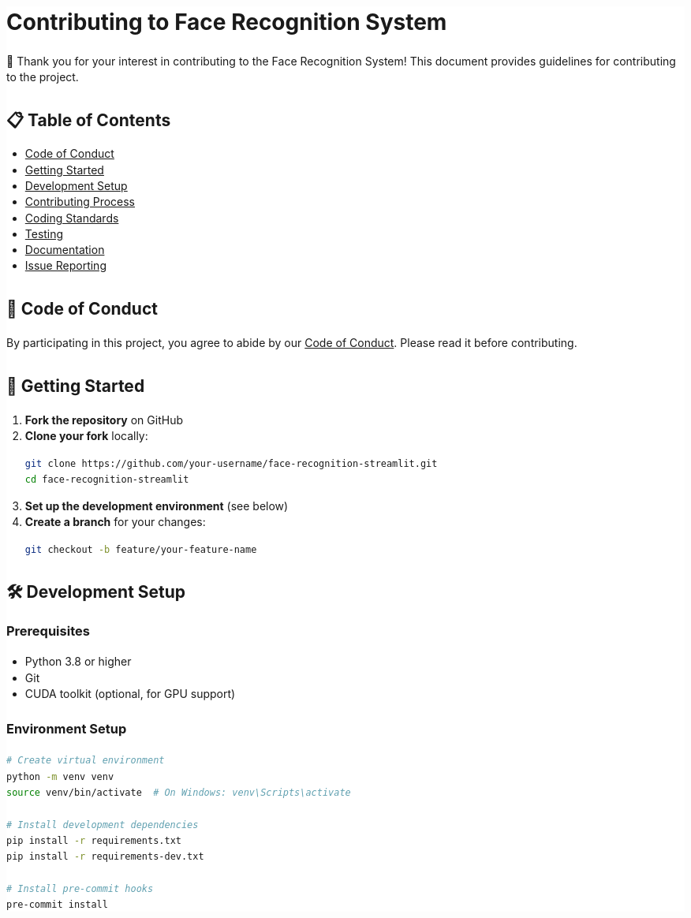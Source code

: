 # Contributing to Face Recognition System

🎯 Thank you for your interest in contributing to the Face Recognition System! This document provides guidelines for contributing to the project.

## 📋 Table of Contents

- [Code of Conduct](#code-of-conduct)
- [Getting Started](#getting-started)
- [Development Setup](#development-setup)
- [Contributing Process](#contributing-process)
- [Coding Standards](#coding-standards)
- [Testing](#testing)
- [Documentation](#documentation)
- [Issue Reporting](#issue-reporting)

## 🤝 Code of Conduct

By participating in this project, you agree to abide by our [Code of Conduct](CODE_OF_CONDUCT.md). Please read it before contributing.

## 🚀 Getting Started

1. **Fork the repository** on GitHub
2. **Clone your fork** locally:
   ```bash
   git clone https://github.com/your-username/face-recognition-streamlit.git
   cd face-recognition-streamlit
   ```
3. **Set up the development environment** (see below)
4. **Create a branch** for your changes:
   ```bash
   git checkout -b feature/your-feature-name
   ```

## 🛠️ Development Setup

### Prerequisites
- Python 3.8 or higher
- Git
- CUDA toolkit (optional, for GPU support)

### Environment Setup
```bash
# Create virtual environment
python -m venv venv
source venv/bin/activate  # On Windows: venv\Scripts\activate

# Install development dependencies
pip install -r requirements.txt
pip install -r requirements-dev.txt

# Install pre-commit hooks
pre-commit install
```
